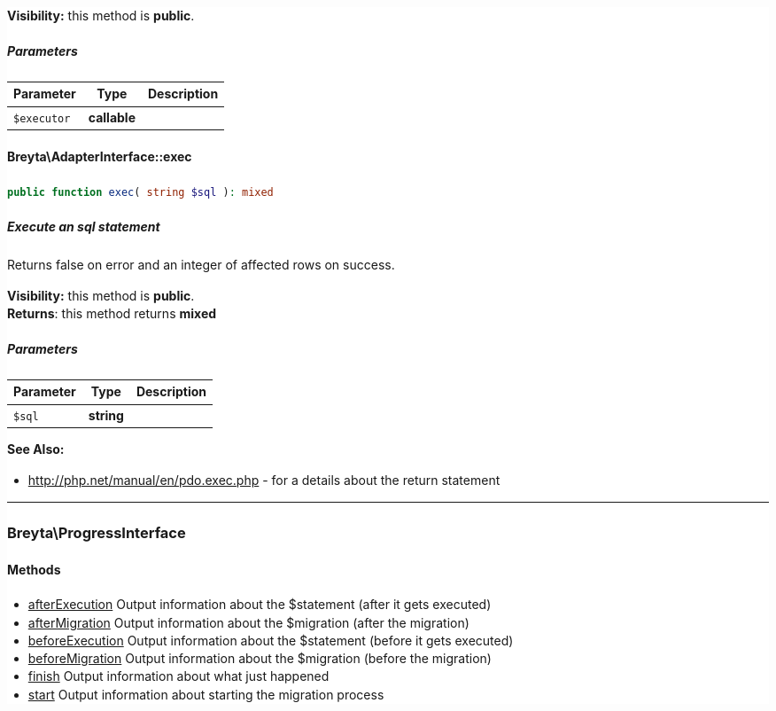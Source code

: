 **Visibility:** this method is **public**.
<br />


##### Parameters

| Parameter | Type | Description |
|-----------|------|-------------|
| `$executor` | **callable**  |  |



#### Breyta\AdapterInterface::exec

```php
public function exec( string $sql ): mixed
```

##### Execute an sql statement

Returns false on error and an integer of affected rows on success.

**Visibility:** this method is **public**.
<br />
 **Returns**: this method returns **mixed**
<br />

##### Parameters

| Parameter | Type | Description |
|-----------|------|-------------|
| `$sql` | **string**  |  |



**See Also:**

* http://php.net/manual/en/pdo.exec.php - for a details about the return statement


---

### Breyta\ProgressInterface











#### Methods

* [afterExecution](#breytaprogressinterfaceafterexecution) Output information about the $statement (after it gets executed)
* [afterMigration](#breytaprogressinterfaceaftermigration) Output information about the $migration (after the migration)
* [beforeExecution](#breytaprogressinterfacebeforeexecution) Output information about the $statement (before it gets executed)
* [beforeMigration](#breytaprogressinterfacebeforemigration) Output information about the $migration (before the migration)
* [finish](#breytaprogressinterfacefinish) Output information about what just happened
* [start](#breytaprogressinterfacestart) Output information about starting the migration process
